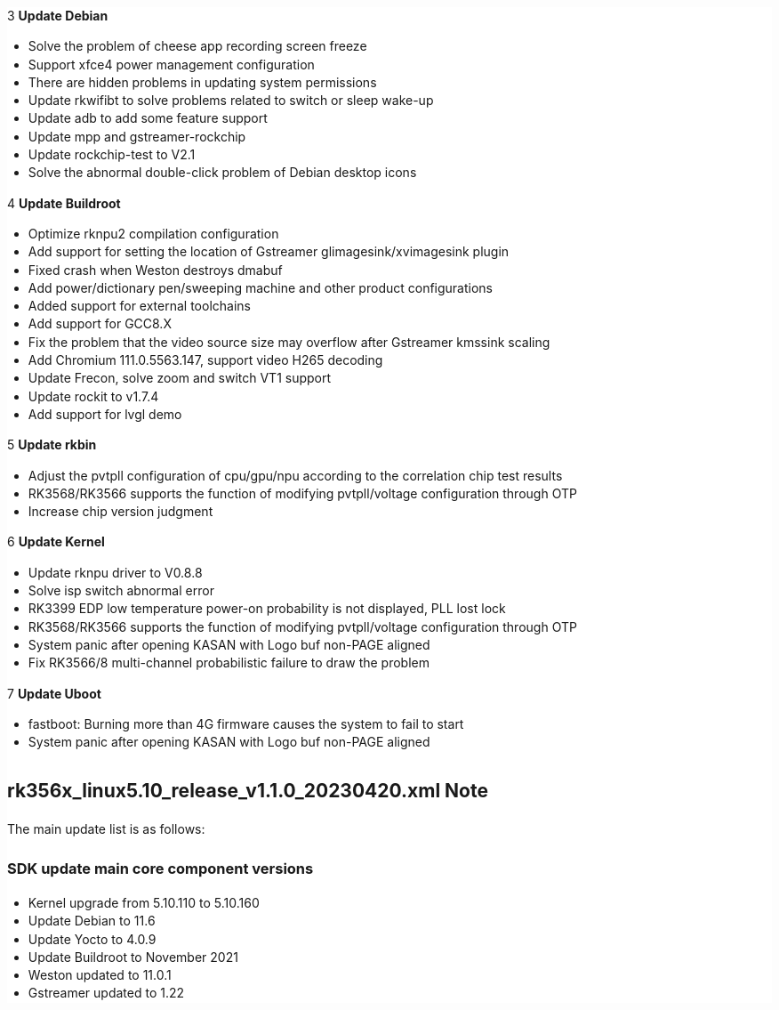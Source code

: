 3 **Update Debian**

- Solve the problem of cheese app recording screen freeze
- Support xfce4 power management configuration
- There are hidden problems in updating system permissions
- Update rkwifibt to solve problems related to switch or sleep wake-up
- Update adb to add some feature support
- Update mpp and gstreamer-rockchip
- Update rockchip-test to V2.1
- Solve the abnormal double-click problem of Debian desktop icons

4 **Update Buildroot**

- Optimize rknpu2 compilation configuration
- Add support for setting the location of Gstreamer glimagesink/xvimagesink plugin
- Fixed crash when Weston destroys dmabuf
- Add power/dictionary pen/sweeping machine and other product configurations
- Added support for external toolchains
- Add support for GCC8.X
- Fix the problem that the video source size may overflow after Gstreamer kmssink scaling
- Add Chromium 111.0.5563.147, support video H265 decoding
- Update Frecon, solve zoom and switch VT1 support
- Update rockit to v1.7.4
- Add support for lvgl demo

5 **Update rkbin**

- Adjust the pvtpll configuration of cpu/gpu/npu according to the correlation chip test results
- RK3568/RK3566 supports the function of modifying pvtpll/voltage configuration through OTP
- Increase chip version judgment

6 **Update Kernel**

- Update rknpu driver to V0.8.8
- Solve isp switch abnormal error
- RK3399 EDP low temperature power-on probability is not displayed, PLL lost lock
- RK3568/RK3566 supports the function of modifying pvtpll/voltage configuration through OTP
- System panic after opening KASAN with Logo buf non-PAGE aligned
- Fix RK3566/8 multi-channel probabilistic failure to draw the problem

7 **Update Uboot**

- fastboot: Burning more than 4G firmware causes the system to fail to start
- System panic after opening KASAN with Logo buf non-PAGE aligned

## rk356x_linux5.10_release_v1.1.0_20230420.xml Note

The main update list is as follows:

### SDK update main core component versions

- Kernel upgrade from 5.10.110 to 5.10.160
- Update Debian to 11.6
- Update Yocto to 4.0.9
- Update Buildroot to November 2021
- Weston updated to 11.0.1
- Gstreamer updated to 1.22
